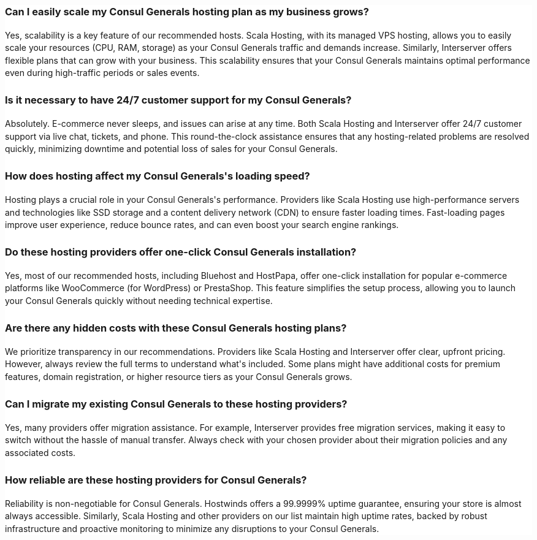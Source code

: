 ### Can I easily scale my Consul Generals hosting plan as my business grows? 
Yes, scalability is a key feature of our recommended hosts. Scala Hosting, with its managed VPS hosting, allows you to easily scale your resources (CPU, RAM, storage) as your Consul Generals traffic and demands increase. Similarly, Interserver offers flexible plans that can grow with your business. This scalability ensures that your Consul Generals maintains optimal performance even during high-traffic periods or sales events.

### Is it necessary to have 24/7 customer support for my Consul Generals? 
Absolutely. E-commerce never sleeps, and issues can arise at any time. Both Scala Hosting and Interserver offer 24/7 customer support via live chat, tickets, and phone. This round-the-clock assistance ensures that any hosting-related problems are resolved quickly, minimizing downtime and potential loss of sales for your Consul Generals.

### How does hosting affect my Consul Generals's loading speed? 
Hosting plays a crucial role in your Consul Generals's performance. Providers like Scala Hosting use high-performance servers and technologies like SSD storage and a content delivery network (CDN) to ensure faster loading times. Fast-loading pages improve user experience, reduce bounce rates, and can even boost your search engine rankings.

### Do these hosting providers offer one-click Consul Generals installation? 
Yes, most of our recommended hosts, including Bluehost and HostPapa, offer one-click installation for popular e-commerce platforms like WooCommerce (for WordPress) or PrestaShop. This feature simplifies the setup process, allowing you to launch your Consul Generals quickly without needing technical expertise.

### Are there any hidden costs with these Consul Generals hosting plans? 
We prioritize transparency in our recommendations. Providers like Scala Hosting and Interserver offer clear, upfront pricing. However, always review the full terms to understand what's included. Some plans might have additional costs for premium features, domain registration, or higher resource tiers as your Consul Generals grows.

### Can I migrate my existing Consul Generals to these hosting providers? 
Yes, many providers offer migration assistance. For example, Interserver provides free migration services, making it easy to switch without the hassle of manual transfer. Always check with your chosen provider about their migration policies and any associated costs.

### How reliable are these hosting providers for Consul Generals? 
Reliability is non-negotiable for Consul Generals. Hostwinds offers a 99.9999% uptime guarantee, ensuring your store is almost always accessible. Similarly, Scala Hosting and other providers on our list maintain high uptime rates, backed by robust infrastructure and proactive monitoring to minimize any disruptions to your Consul Generals.
